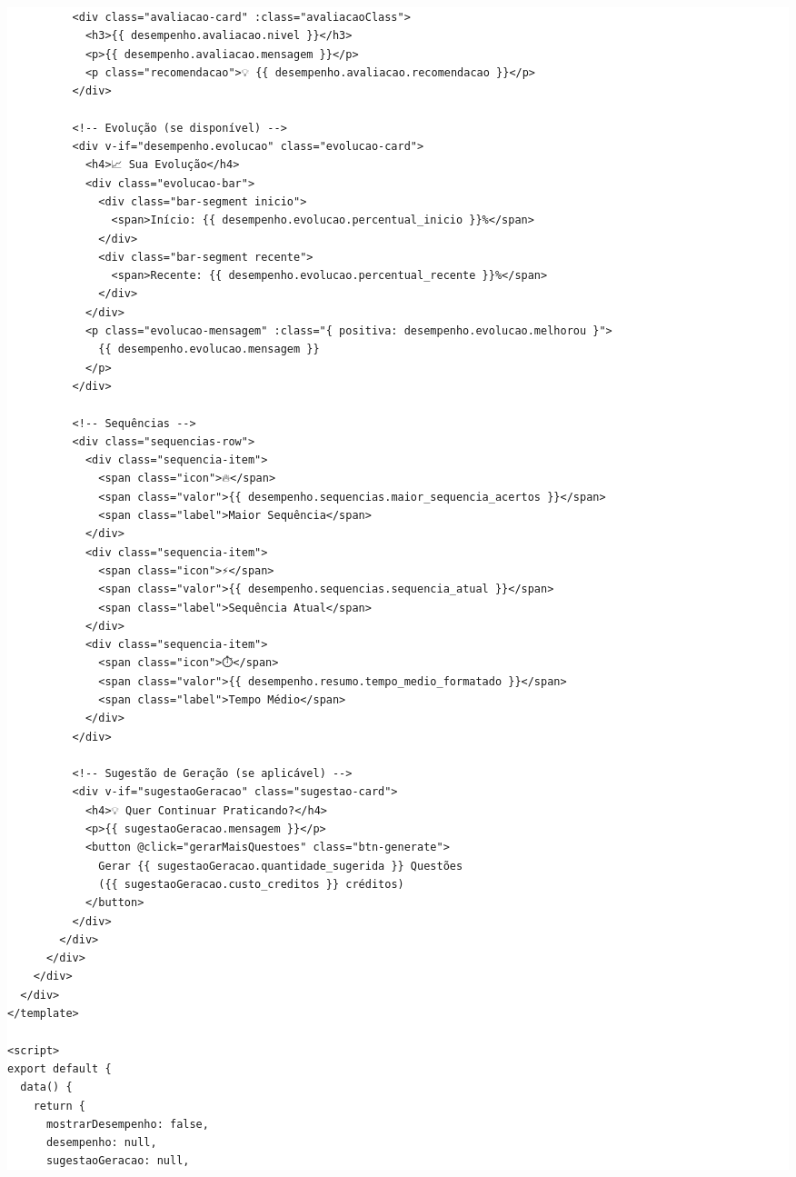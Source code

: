```vue
          <div class="avaliacao-card" :class="avaliacaoClass">
            <h3>{{ desempenho.avaliacao.nivel }}</h3>
            <p>{{ desempenho.avaliacao.mensagem }}</p>
            <p class="recomendacao">💡 {{ desempenho.avaliacao.recomendacao }}</p>
          </div>

          <!-- Evolução (se disponível) -->
          <div v-if="desempenho.evolucao" class="evolucao-card">
            <h4>📈 Sua Evolução</h4>
            <div class="evolucao-bar">
              <div class="bar-segment inicio">
                <span>Início: {{ desempenho.evolucao.percentual_inicio }}%</span>
              </div>
              <div class="bar-segment recente">
                <span>Recente: {{ desempenho.evolucao.percentual_recente }}%</span>
              </div>
            </div>
            <p class="evolucao-mensagem" :class="{ positiva: desempenho.evolucao.melhorou }">
              {{ desempenho.evolucao.mensagem }}
            </p>
          </div>

          <!-- Sequências -->
          <div class="sequencias-row">
            <div class="sequencia-item">
              <span class="icon">🔥</span>
              <span class="valor">{{ desempenho.sequencias.maior_sequencia_acertos }}</span>
              <span class="label">Maior Sequência</span>
            </div>
            <div class="sequencia-item">
              <span class="icon">⚡</span>
              <span class="valor">{{ desempenho.sequencias.sequencia_atual }}</span>
              <span class="label">Sequência Atual</span>
            </div>
            <div class="sequencia-item">
              <span class="icon">⏱️</span>
              <span class="valor">{{ desempenho.resumo.tempo_medio_formatado }}</span>
              <span class="label">Tempo Médio</span>
            </div>
          </div>

          <!-- Sugestão de Geração (se aplicável) -->
          <div v-if="sugestaoGeracao" class="sugestao-card">
            <h4>💡 Quer Continuar Praticando?</h4>
            <p>{{ sugestaoGeracao.mensagem }}</p>
            <button @click="gerarMaisQuestoes" class="btn-generate">
              Gerar {{ sugestaoGeracao.quantidade_sugerida }} Questões
              ({{ sugestaoGeracao.custo_creditos }} créditos)
            </button>
          </div>
        </div>
      </div>
    </div>
  </div>
</template>

<script>
export default {
  data() {
    return {
      mostrarDesempenho: false,
      desempenho: null,
      sugestaoGeracao: null,
```